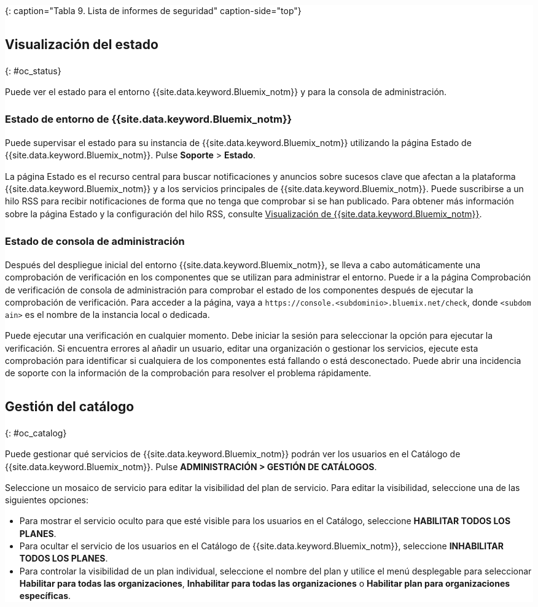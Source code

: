 {: caption="Tabla 9. Lista de informes de seguridad" caption-side="top"}

## Visualización del estado
{: #oc_status}

Puede ver el estado para el entorno {{site.data.keyword.Bluemix_notm}} y para la consola de administración.

### Estado de entorno de {{site.data.keyword.Bluemix_notm}}

Puede supervisar el estado para su instancia de {{site.data.keyword.Bluemix_notm}} utilizando la página Estado de {{site.data.keyword.Bluemix_notm}}. Pulse **Soporte** &gt; **Estado**.

La página Estado es el recurso central para buscar notificaciones y anuncios sobre sucesos clave que afectan a la plataforma {{site.data.keyword.Bluemix_notm}} y a los servicios principales de {{site.data.keyword.Bluemix_notm}}. Puede suscribirse a un hilo RSS para recibir notificaciones de forma que no tenga que comprobar si se han publicado. Para obtener más información sobre la página Estado y la configuración del hilo RSS, consulte [Visualización de {{site.data.keyword.Bluemix_notm}}](../support/index.html#viewing-bluemix-status).

### Estado de consola de administración

Después del despliegue inicial del entorno {{site.data.keyword.Bluemix_notm}}, se lleva a cabo automáticamente una comprobación de verificación en los componentes que se utilizan para administrar el entorno. Puede ir a la página Comprobación de verificación de consola de administración para comprobar el estado de los componentes después de ejecutar la comprobación de verificación. Para acceder a la página, vaya a <code>https://console.&lt;subdominio&gt;.bluemix.net/check</code>, donde `<subdomain>` es el nombre de la instancia local o dedicada.

Puede ejecutar una verificación en cualquier momento. Debe iniciar la sesión para seleccionar la opción para ejecutar la verificación. Si encuentra errores al añadir un usuario, editar una organización o gestionar los servicios, ejecute esta comprobación para identificar si cualquiera de los componentes está fallando o está desconectado. Puede abrir una incidencia de soporte con la información de la comprobación para resolver el problema rápidamente.

## Gestión del catálogo
{: #oc_catalog}

Puede gestionar qué servicios de {{site.data.keyword.Bluemix_notm}} podrán ver los usuarios en el Catálogo de {{site.data.keyword.Bluemix_notm}}. Pulse **ADMINISTRACIÓN &gt; GESTIÓN DE CATÁLOGOS**.

Seleccione un mosaico de servicio para editar la visibilidad del plan de servicio. Para editar la visibilidad, seleccione una de las siguientes opciones:

- Para mostrar el servicio oculto para que esté visible para los usuarios en el
Catálogo, seleccione **HABILITAR TODOS LOS PLANES**.
- Para ocultar el servicio de los usuarios en el Catálogo de {{site.data.keyword.Bluemix_notm}},
seleccione **INHABILITAR TODOS LOS PLANES**.
- Para controlar la visibilidad de un plan individual, seleccione el nombre del plan y utilice el menú desplegable para seleccionar **Habilitar para todas las organizaciones**, **Inhabilitar para todas las organizaciones** o **Habilitar plan para organizaciones específicas**.


